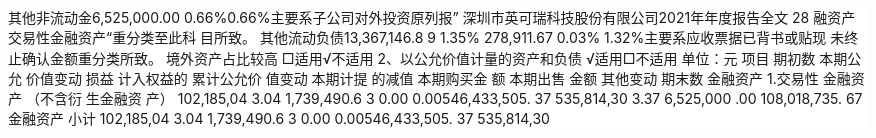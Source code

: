 其他非流动金6,525,000.00
0.66%0.66%主要系子公司对外投资原列报”
深圳市英可瑞科技股份有限公司2021年年度报告全文
28
融资产
交易性金融资产“重分类至此科
目所致。
其他流动负债13,367,146.8
9
1.35%
278,911.67
0.03%
1.32%主要系应收票据已背书或贴现
未终止确认金额重分类所致。
境外资产占比较高
□适用√不适用
2、以公允价值计量的资产和负债
√适用□不适用
单位：元
项目
期初数
本期公允
价值变动
损益
计入权益的
累计公允价
值变动
本期计提
的减值
本期购买金
额
本期出售
金额
其他变动
期末数
金融资产
1.交易性
金融资产
（不含衍
生金融资
产）
102,185,04
3.04
1,739,490.6
3
0.00
0.00546,433,505.
37
535,814,30
3.37
6,525,000
.00
108,018,735.
67
金融资产
小计
102,185,04
3.04
1,739,490.6
3
0.00
0.00546,433,505.
37
535,814,30